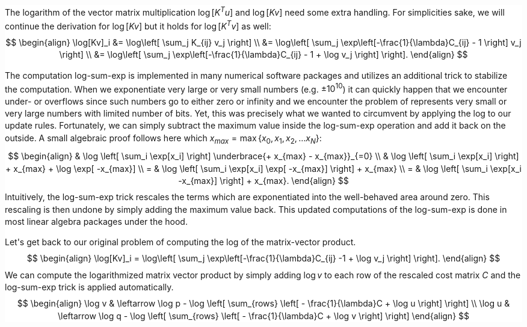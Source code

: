 The logarithm of the vector matrix multiplication $\log[K^Tu]$ and $\log[Kv]$ need some extra handling.
For simplicities sake, we will continue the derivation for $\log[Kv]$ but it holds for $\log[K^Tv]$ as well:
$$
\begin{align}
	\log[Kv]_i &= \log\left[ \sum_j K_{ij} v_j \right] \\
	&= \log\left[ \sum_j \exp\left[-\frac{1}{\lambda}C_{ij} - 1 \right] v_j \right] \\
	&= \log\left[ \sum_j \exp\left[-\frac{1}{\lambda}C_{ij} - 1 + \log v_j \right] \right].
\end{align}
$$

The computation log-sum-exp is implemented in many numerical software packages and utilizes an additional trick to stabilize the computation.
When we exponentiate very large or very small numbers (e.g. $\pm 10^10$) it can quickly happen that we encounter under- or overflows since such numbers go to either zero or infinity and we encounter the problem of represents very small or very large numbers with limited number of bits.
Yet, this was precisely what we wanted to circumvent by applying the log to our update rules.
Fortunately, we can simply subtract the maximum value inside the log-sum-exp operation and add it back on the outside.
A small algebraic proof follows here which $x_{max} = \max \{ x_0, x_1, x_2, \ldots x_N\}$:
$$
\begin{align}
	& \log \left[ \sum_i \exp[x_i] \right] \underbrace{+ x_{max} - x_{max}}_{=0} \\
	& \log \left[ \sum_i \exp[x_i] \right] + x_{max} + \log \exp[ -x_{max}] \\
	= & \log \left[ \sum_i \exp[x_i] \exp[ -x_{max}] \right] + x_{max} \\
	= & \log \left[ \sum_i \exp[x_i -x_{max}] \right] + x_{max}.
\end{align}
$$
Intuitively, the log-sum-exp trick rescales the terms which are exponentiated into the well-behaved area around zero.
This rescaling is then undone by simply adding the maximum value back.
This updated computations of the log-sum-exp is done in most linear algebra packages under the hood.

Let's get back to our original problem of computing the log of the matrix-vector product.
$$
\begin{align}
	\log[Kv]_i = \log\left[ \sum_j \exp\left[-\frac{1}{\lambda}C_{ij} -1 + \log v_j \right] \right].
\end{align}
$$
We can compute the logarithmized matrix vector product by simply adding $\log v$ to each row of the rescaled cost matrix $C$ and the log-sum-exp trick is applied automatically.
$$
\begin{align}
	\log v & \leftarrow \log p - \log \left[ \sum_{rows} \left[ - \frac{1}{\lambda}C + \log u \right] \right] \\
	\log u & \leftarrow \log q - \log \left[ \sum_{rows} \left[ - \frac{1}{\lambda}C + \log v \right] \right]
\end{align}
$$
